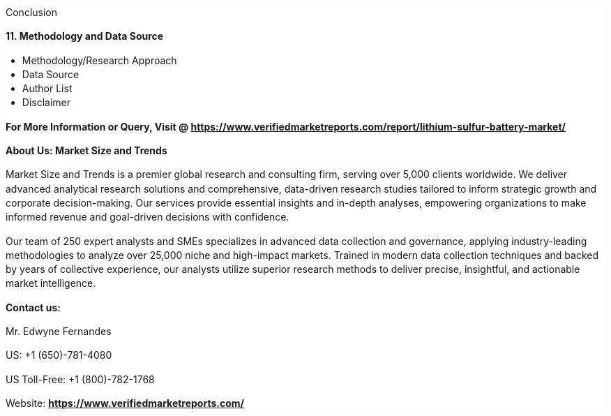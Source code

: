 Conclusion</strong></p><p><strong>11. Methodology and Data Source</strong></p><ul><li>Methodology/Research Approach</li><li>Data Source</li><li>Author List</li><li>Disclaimer</li></ul></p><p><strong>For More Information or Query, Visit @ <a href="https://www.verifiedmarketreports.com/report/lithium-sulfur-battery-market/">https://www.verifiedmarketreports.com/report/lithium-sulfur-battery-market/</a></strong></p><p><strong>About Us: Market Size and Trends</strong></p><p>Market Size and Trends is a premier global research and consulting firm, serving over 5,000 clients worldwide. We deliver advanced analytical research solutions and comprehensive, data-driven research studies tailored to inform strategic growth and corporate decision-making. Our services provide essential insights and in-depth analyses, empowering organizations to make informed revenue and goal-driven decisions with confidence.</p><p>Our team of 250 expert analysts and SMEs specializes in advanced data collection and governance, applying industry-leading methodologies to analyze over 25,000 niche and high-impact markets. Trained in modern data collection techniques and backed by years of collective experience, our analysts utilize superior research methods to deliver precise, insightful, and actionable market intelligence.</p><p><strong>Contact us:</strong></p><p>Mr. Edwyne Fernandes</p><p>US: +1 (650)-781-4080</p><p>US Toll-Free: +1 (800)-782-1768</p><p>Website: <strong><a href="https://www.verifiedmarketreports.com/">https://www.verifiedmarketreports.com/</a></strong></p>
